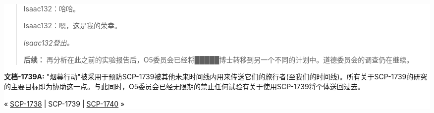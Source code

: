 > 
> Isaac132：哈哈。
> 
> Isaac132：嗯，这是我的荣幸。
> 
> *Isaac132登出。* 
> 
> **后续：** 再分析在此之前的实验报告后，O5委员会已经将█████博士转移到另一个不同的计划中。道德委员会的调查仍在继续。
> 




**文档-1739A:** "烟幕行动"被采用于预防SCP-1739被其他未来时间线内用来传送它们的旅行者(至我们的时间线)。所有关于SCP-1739的研究的主要目标即为协助这一点。与此同时，O5委员会已经无限期的禁止任何试验有关于使用SCP-1739将个体送回过去。



« [SCP-1738](/scp-1738) | SCP-1739 | [SCP-1740](/scp-1740) »





                    